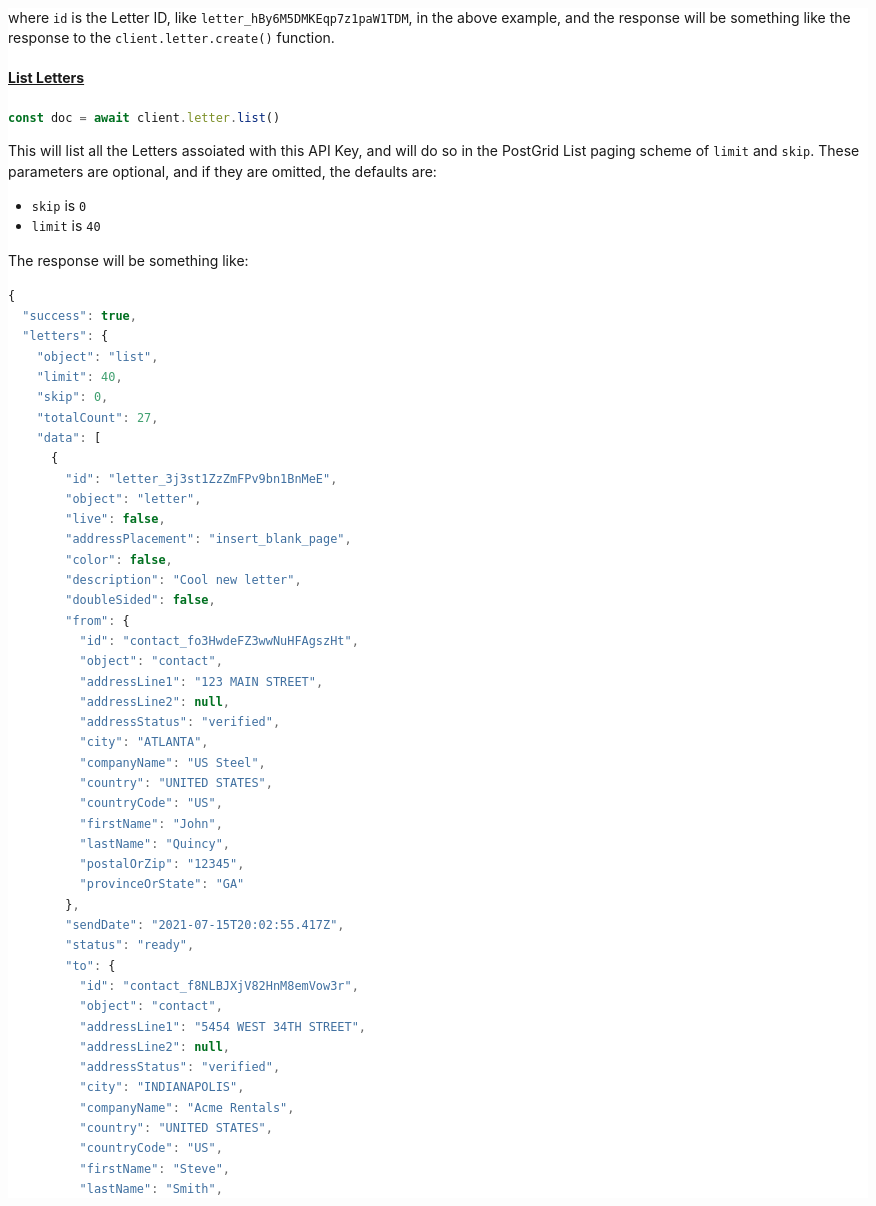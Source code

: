 where `id` is the Letter ID, like `letter_hBy6M5DMKEqp7z1paW1TDM`, in the
above example, and the response will be something like the response to the
`client.letter.create()` function.

#### [List Letters](https://docs.postgrid.com/#7dd3404d-e008-4873-a2fc-79ab856dc268)

```typescript
const doc = await client.letter.list()
```

This will list all the Letters assoiated with this API Key, and will do so
in the PostGrid List paging scheme of `limit` and `skip`. These parameters
are optional, and if they are omitted, the defaults are:

* `skip` is `0`
* `limit` is `40`

The response will be something like:

```javascript
{
  "success": true,
  "letters": {
    "object": "list",
    "limit": 40,
    "skip": 0,
    "totalCount": 27,
    "data": [
      {
        "id": "letter_3j3st1ZzZmFPv9bn1BnMeE",
        "object": "letter",
        "live": false,
        "addressPlacement": "insert_blank_page",
        "color": false,
        "description": "Cool new letter",
        "doubleSided": false,
        "from": {
          "id": "contact_fo3HwdeFZ3wwNuHFAgszHt",
          "object": "contact",
          "addressLine1": "123 MAIN STREET",
          "addressLine2": null,
          "addressStatus": "verified",
          "city": "ATLANTA",
          "companyName": "US Steel",
          "country": "UNITED STATES",
          "countryCode": "US",
          "firstName": "John",
          "lastName": "Quincy",
          "postalOrZip": "12345",
          "provinceOrState": "GA"
        },
        "sendDate": "2021-07-15T20:02:55.417Z",
        "status": "ready",
        "to": {
          "id": "contact_f8NLBJXjV82HnM8emVow3r",
          "object": "contact",
          "addressLine1": "5454 WEST 34TH STREET",
          "addressLine2": null,
          "addressStatus": "verified",
          "city": "INDIANAPOLIS",
          "companyName": "Acme Rentals",
          "country": "UNITED STATES",
          "countryCode": "US",
          "firstName": "Steve",
          "lastName": "Smith",
```